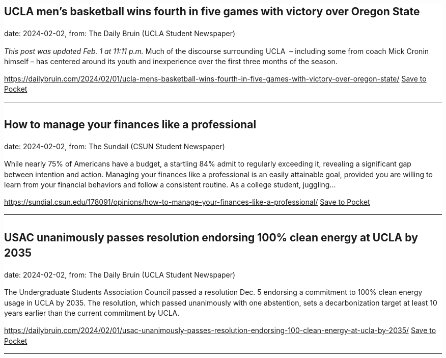 
## UCLA men’s basketball wins fourth in five games with victory over Oregon State

date: 2024-02-02, from: The Daily Bruin (UCLA Student Newspaper)

<em>This post was updated Feb. 1 at 11:11 p.m.</em>
Much of the discourse surrounding UCLA&#160; – including some from coach Mick Cronin himself – has centered around its youth and inexperience over the first three months of the season.

<span class="feed-item-link">
<a href="https://dailybruin.com/2024/02/01/ucla-mens-basketball-wins-fourth-in-five-games-with-victory-over-oregon-state/">https://dailybruin.com/2024/02/01/ucla-mens-basketball-wins-fourth-in-five-games-with-victory-over-oregon-state/</a> <a href="https://getpocket.com/save" class="pocket-btn" data-lang="en" data-save-url="https://dailybruin.com/2024/02/01/ucla-mens-basketball-wins-fourth-in-five-games-with-victory-over-oregon-state/">Save to Pocket</a>
</span>

---

## How to manage your finances like a professional

date: 2024-02-02, from: The Sundail (CSUN Student Newspaper)

While nearly 75% of Americans have a budget, a startling 84% admit to regularly exceeding it, revealing a significant gap between intention and action. Managing your finances like a professional is an easily attainable goal, provided you are willing to learn from your financial behaviors and follow a consistent routine. As a college student, juggling...

<span class="feed-item-link">
<a href="https://sundial.csun.edu/178091/opinions/how-to-manage-your-finances-like-a-professional/">https://sundial.csun.edu/178091/opinions/how-to-manage-your-finances-like-a-professional/</a> <a href="https://getpocket.com/save" class="pocket-btn" data-lang="en" data-save-url="https://sundial.csun.edu/178091/opinions/how-to-manage-your-finances-like-a-professional/">Save to Pocket</a>
</span>

---

## USAC unanimously passes resolution endorsing 100% clean energy at UCLA by 2035

date: 2024-02-02, from: The Daily Bruin (UCLA Student Newspaper)

The Undergraduate Students Association Council passed a resolution Dec. 5 endorsing a commitment to 100% clean energy usage in UCLA by 2035.
The resolution, which passed unanimously with one abstention, sets a decarbonization target at least 10 years earlier than the current commitment by UCLA.

<span class="feed-item-link">
<a href="https://dailybruin.com/2024/02/01/usac-unanimously-passes-resolution-endorsing-100-clean-energy-at-ucla-by-2035/">https://dailybruin.com/2024/02/01/usac-unanimously-passes-resolution-endorsing-100-clean-energy-at-ucla-by-2035/</a> <a href="https://getpocket.com/save" class="pocket-btn" data-lang="en" data-save-url="https://dailybruin.com/2024/02/01/usac-unanimously-passes-resolution-endorsing-100-clean-energy-at-ucla-by-2035/">Save to Pocket</a>
</span>

---